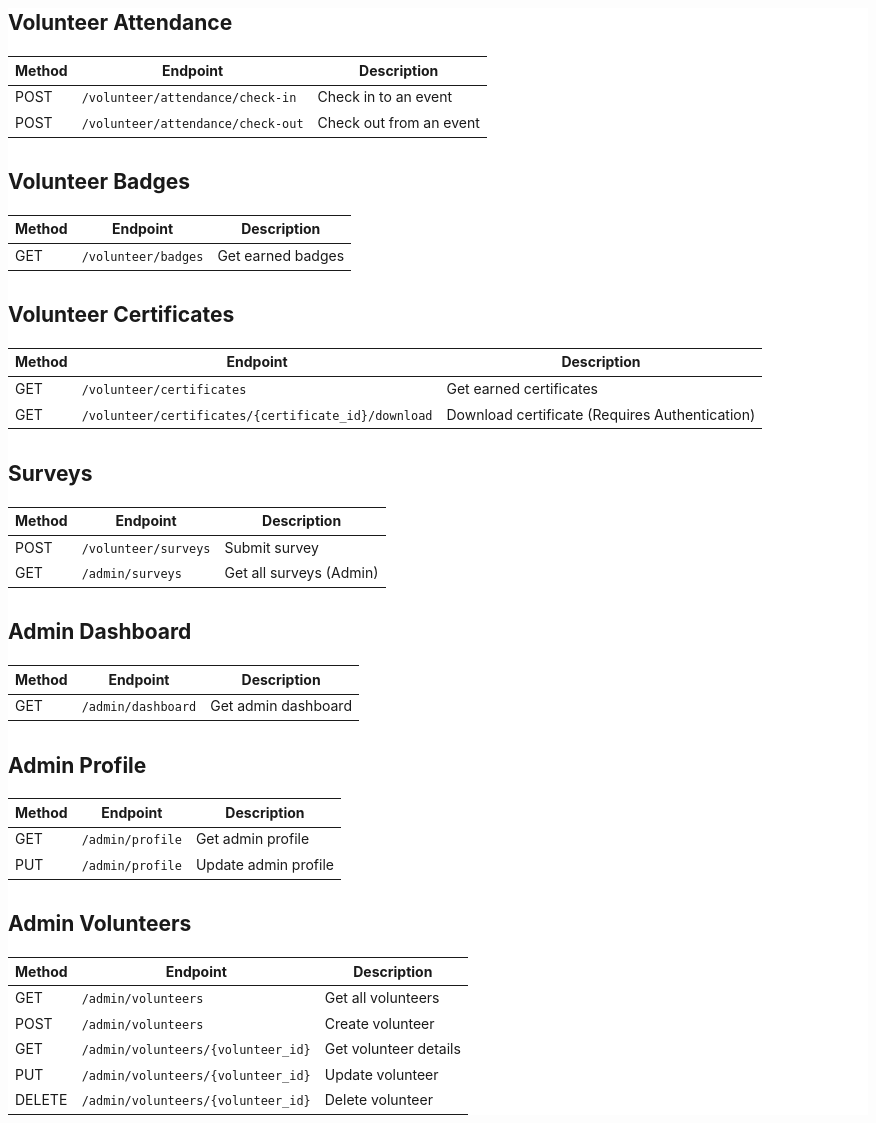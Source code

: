 ## Volunteer Attendance

| Method | Endpoint | Description |
|--------|----------|-------------|
| POST | `/volunteer/attendance/check-in` | Check in to an event |
| POST | `/volunteer/attendance/check-out` | Check out from an event |

## Volunteer Badges

| Method | Endpoint | Description |
|--------|----------|-------------|
| GET | `/volunteer/badges` | Get earned badges |

## Volunteer Certificates

| Method | Endpoint | Description |
|--------|----------|-------------|
| GET | `/volunteer/certificates` | Get earned certificates |
| GET | `/volunteer/certificates/{certificate_id}/download` | Download certificate (Requires Authentication) |

## Surveys

| Method | Endpoint | Description |
|--------|----------|-------------|
| POST | `/volunteer/surveys` | Submit survey |
| GET | `/admin/surveys` | Get all surveys (Admin) |

## Admin Dashboard

| Method | Endpoint | Description |
|--------|----------|-------------|
| GET | `/admin/dashboard` | Get admin dashboard |

## Admin Profile

| Method | Endpoint | Description |
|--------|----------|-------------|
| GET | `/admin/profile` | Get admin profile |
| PUT | `/admin/profile` | Update admin profile |

## Admin Volunteers

| Method | Endpoint | Description |
|--------|----------|-------------|
| GET | `/admin/volunteers` | Get all volunteers |
| POST | `/admin/volunteers` | Create volunteer |
| GET | `/admin/volunteers/{volunteer_id}` | Get volunteer details |
| PUT | `/admin/volunteers/{volunteer_id}` | Update volunteer |
| DELETE | `/admin/volunteers/{volunteer_id}` | Delete volunteer |
